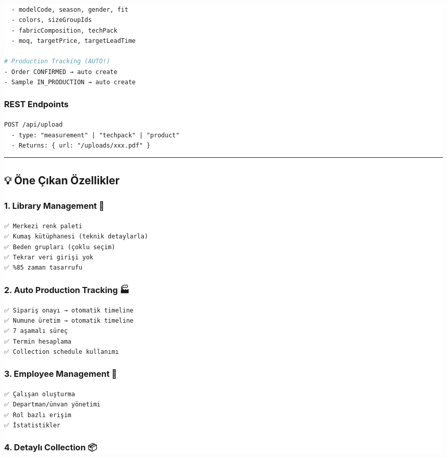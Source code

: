 ```graphql
  - modelCode, season, gender, fit
  - colors, sizeGroupIds
  - fabricComposition, techPack
  - moq, targetPrice, targetLeadTime

# Production Tracking (AUTO!)
- Order CONFIRMED → auto create
- Sample IN_PRODUCTION → auto create
```

### REST Endpoints

```
POST /api/upload
  - type: "measurement" | "techpack" | "product"
  - Returns: { url: "/uploads/xxx.pdf" }
```

---

## 💡 Öne Çıkan Özellikler

### 1. Library Management 🎨

```
✅ Merkezi renk paleti
✅ Kumaş kütüphanesi (teknik detaylarla)
✅ Beden grupları (çoklu seçim)
✅ Tekrar veri girişi yok
✅ %85 zaman tasarrufu
```

### 2. Auto Production Tracking 🏭

```
✅ Sipariş onayı → otomatik timeline
✅ Numune üretim → otomatik timeline
✅ 7 aşamalı süreç
✅ Termin hesaplama
✅ Collection schedule kullanımı
```

### 3. Employee Management 👥

```
✅ Çalışan oluşturma
✅ Departman/ünvan yönetimi
✅ Rol bazlı erişim
✅ İstatistikler
```

### 4. Detaylı Collection 📦
